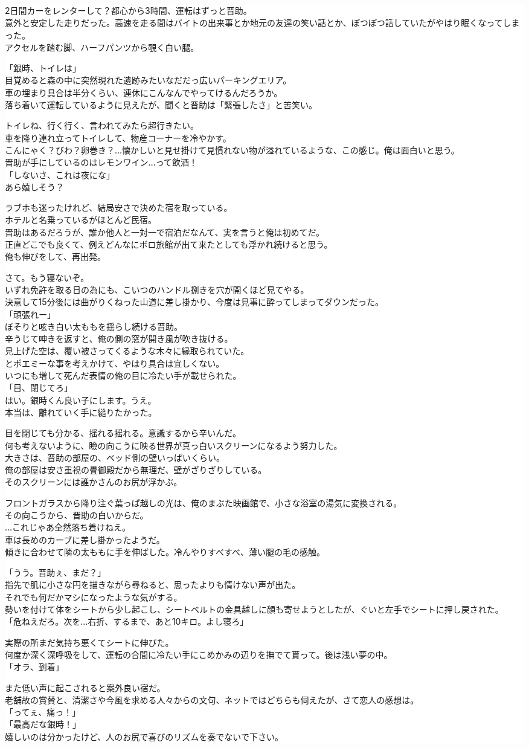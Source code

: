 2日間カーをレンターして？都心から3時間、運転はずっと晋助。  
意外と安定した走りだった。高速を走る間はバイトの出来事とか地元の友達の笑い話とか、ぽつぽつ話していたがやはり眠くなってしまった。  
アクセルを踏む脚、ハーフパンツから覗く白い腿。  

「銀時、トイレは」  
目覚めると森の中に突然現れた遺跡みたいなだだっ広いパーキングエリア。  
車の埋まり具合は半分くらい、連休にこんなんでやってけるんだろうか。  
落ち着いて運転しているように見えたが、聞くと晋助は「緊張したさ」と苦笑い。  

トイレね、行く行く、言われてみたら超行きたい。  
車を降り連れ立ってトイレして、物産コーナーを冷やかす。  
こんにゃく？びわ？卵巻き？…懐かしいと見せ掛けて見慣れない物が溢れているような、この感じ。俺は面白いと思う。  
晋助が手にしているのはレモンワイン…って飲酒！  
「しないさ、これは夜にな」  
あら嬉しそう？  

ラブホも迷ったけれど、結局安さで決めた宿を取っている。  
ホテルと名乗っているがほとんど民宿。  
晋助はあるだろうが、誰か他人と一対一で宿泊だなんて、実を言うと俺は初めてだ。  
正直どこでも良くて、例えどんなにボロ旅館が出て来たとしても浮かれ続けると思う。  
俺も伸びをして、再出発。  

さて。もう寝ないぞ。  
いずれ免許を取る日の為にも、こいつのハンドル捌きを穴が開くほど見てやる。  
決意して15分後には曲がりくねった山道に差し掛かり、今度は見事に酔ってしまってダウンだった。  
「頑張れー」  
ぼそりと呟き白い太ももを揺らし続ける晋助。  
辛うじて呻きを返すと、俺の側の窓が開き風が吹き抜ける。  
見上げた空は、覆い被さってくるような木々に縁取られていた。  
とポエミーな事を考えかけて、やはり具合は宜しくない。  
いつにも増して死んだ表情の俺の目に冷たい手が載せられた。  
「目、閉じてろ」  
はい。銀時くん良い子にします。うえ。  
本当は、離れていく手に縋りたかった。  

目を閉じても分かる、揺れる揺れる。意識するから辛いんだ。  
何も考えないように、瞼の向こうに映る世界が真っ白いスクリーンになるよう努力した。  
大きさは、晋助の部屋の、ベッド側の壁いっぱいくらい。  
俺の部屋は安さ重視の畳御殿だから無理だ、壁がざりざりしている。  
そのスクリーンには誰かさんのお尻が浮かぶ。  

フロントガラスから降り注ぐ葉っぱ越しの光は、俺のまぶた映画館で、小さな浴室の湯気に変換される。  
その向こうから、晋助の白いからだ。  
…これじゃあ全然落ち着けねえ。  
車は長めのカーブに差し掛かったようだ。  
傾きに合わせて隣の太ももに手を伸ばした。冷んやりすべすべ、薄い腿の毛の感触。  

「うう。晋助ぇ、まだ？」  
指先で肌に小さな円を描きながら尋ねると、思ったよりも情けない声が出た。  
それでも何だかマシになったような気がする。  
勢いを付けて体をシートから少し起こし、シートベルトの金具越しに顔も寄せようとしたが、ぐいと左手でシートに押し戻された。  
「危ねえだろ。次を…右折、するまで、あと10キロ。よし寝ろ」  

実際の所まだ気持ち悪くてシートに伸びた。  
何度か深く深呼吸をして、運転の合間に冷たい手にこめかみの辺りを撫でて貰って。後は浅い夢の中。  
「オラ、到着」  

また低い声に起こされると案外良い宿だ。  
老舗故の賞賛と、清潔さや今風を求める人々からの文句、ネットではどちらも伺えたが、さて恋人の感想は。  
「ってぇ、痛っ！」  
「最高だな銀時！」  
嬉しいのは分かったけど、人のお尻で喜びのリズムを奏でないで下さい。